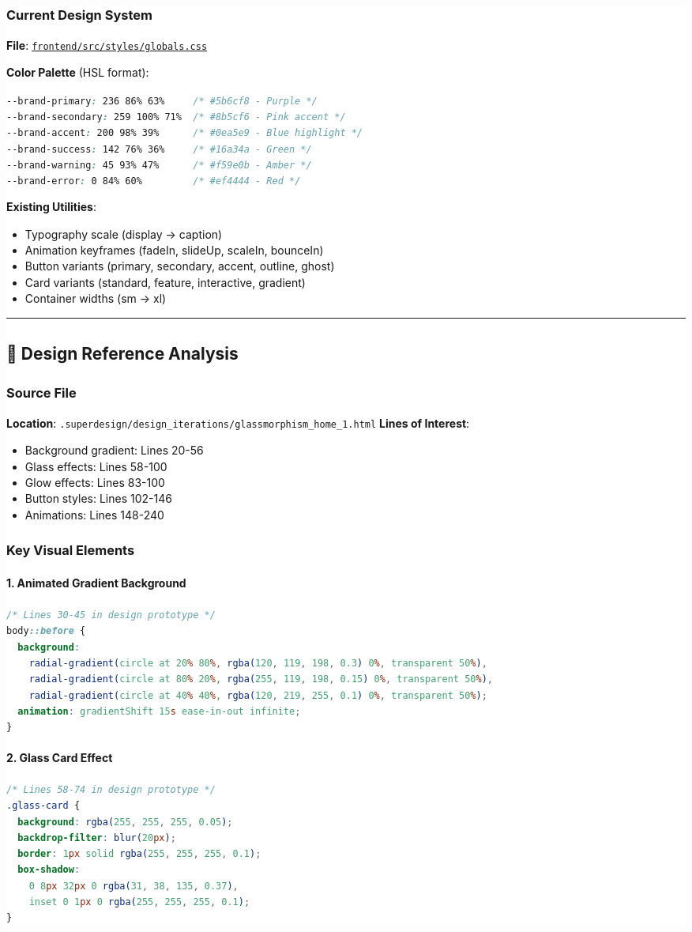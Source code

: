 
### Current Design System
**File**: [`frontend/src/styles/globals.css`](../../frontend/src/styles/globals.css)

**Color Palette** (HSL format):
```css
--brand-primary: 236 86% 63%     /* #5b6cf8 - Purple */
--brand-secondary: 259 100% 71%  /* #8b5cf6 - Pink accent */
--brand-accent: 200 98% 39%      /* #0ea5e9 - Blue highlight */
--brand-success: 142 76% 36%     /* #16a34a - Green */
--brand-warning: 45 93% 47%      /* #f59e0b - Amber */
--brand-error: 0 84% 60%         /* #ef4444 - Red */
```

**Existing Utilities**:
- Typography scale (display → caption)
- Animation keyframes (fadeIn, slideUp, scaleIn, bounceIn)
- Button variants (primary, secondary, accent, outline, ghost)
- Card variants (standard, feature, interactive, gradient)
- Container widths (sm → xl)

---

## 🎨 Design Reference Analysis

### Source File
**Location**: `.superdesign/design_iterations/glassmorphism_home_1.html`
**Lines of Interest**:
- Background gradient: Lines 20-56
- Glass effects: Lines 58-100
- Glow effects: Lines 83-100
- Button styles: Lines 102-146
- Animations: Lines 148-240

### Key Visual Elements

#### 1. Animated Gradient Background
```css
/* Lines 30-45 in design prototype */
body::before {
  background:
    radial-gradient(circle at 20% 80%, rgba(120, 119, 198, 0.3) 0%, transparent 50%),
    radial-gradient(circle at 80% 20%, rgba(255, 119, 198, 0.15) 0%, transparent 50%),
    radial-gradient(circle at 40% 40%, rgba(120, 219, 255, 0.1) 0%, transparent 50%);
  animation: gradientShift 15s ease-in-out infinite;
}
```

#### 2. Glass Card Effect
```css
/* Lines 58-74 in design prototype */
.glass-card {
  background: rgba(255, 255, 255, 0.05);
  backdrop-filter: blur(20px);
  border: 1px solid rgba(255, 255, 255, 0.1);
  box-shadow:
    0 8px 32px 0 rgba(31, 38, 135, 0.37),
    inset 0 1px 0 rgba(255, 255, 255, 0.1);
}
```
